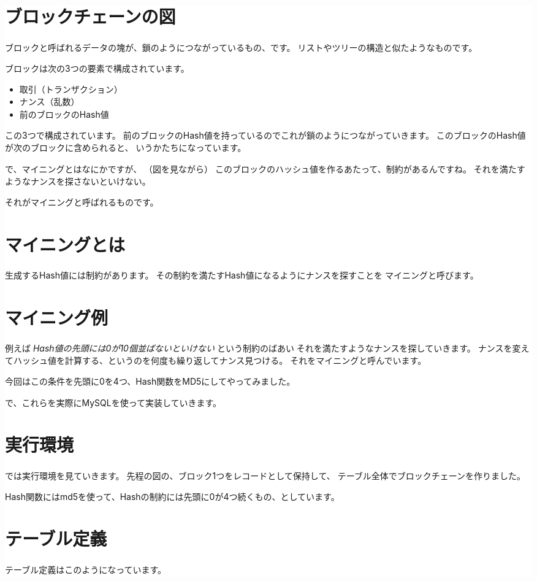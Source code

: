# ブロックチェーンの図

ブロックと呼ばれるデータの塊が、鎖のようにつながっているもの、です。
リストやツリーの構造と似たようなものです。

ブロックは次の3つの要素で構成されています。

- 取引（トランザクション）
- ナンス（乱数）
- 前のブロックのHash値

この3つで構成されています。
前のブロックのHash値を持っているのでこれが鎖のようにつながっていきます。
このブロックのHash値が次のブロックに含められると、
いうかたちになっています。

で、マイニングとはなにかですが、
（図を見ながら）
このブロックのハッシュ値を作るあたって、制約があるんですね。
それを満たすようなナンスを探さないといけない。

それがマイニングと呼ばれるものです。

# マイニングとは

生成するHash値には制約があります。
その制約を満たすHash値になるようにナンスを探すことを
マイニングと呼びます。

# マイニング例

例えば *Hash値の先頭には0が10個並ばないといけない* という制約のばあい
それを満たすようなナンスを探していきます。
ナンスを変えてハッシュ値を計算する、というのを何度も繰り返してナンス見つける。
それをマイニングと呼んでいます。

今回はこの条件を先頭に0を4つ、Hash関数をMD5にしてやってみました。

で、これらを実際にMySQLを使って実装していきます。

# 実行環境

では実行環境を見ていきます。
先程の図の、ブロック1つをレコードとして保持して、
テーブル全体でブロックチェーンを作りました。

Hash関数にはmd5を使って、Hashの制約には先頭に0が4つ続くもの、としています。

# テーブル定義

テーブル定義はこのようになっています。
